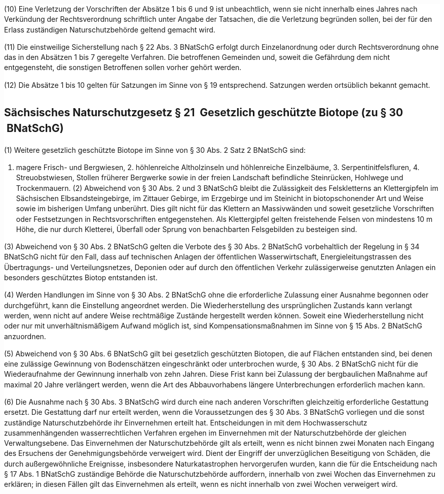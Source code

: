 (10) Eine Verletzung der Vorschriften der Absätze 1 bis 6 und 9 ist unbeachtlich, wenn sie nicht innerhalb eines Jahres nach Verkündung der Rechtsverordnung schriftlich unter Angabe der Tatsachen, die die Verletzung begründen sollen, bei der für den Erlass zuständigen Naturschutzbehörde geltend gemacht wird.

(11) Die einstweilige Sicherstellung nach § 22 Abs. 3           BNatSchG erfolgt durch Einzelanordnung oder durch Rechtsverordnung ohne das in den Absätzen 1 bis 7 geregelte Verfahren. Die betroffenen Gemeinden und, soweit die Gefährdung dem nicht entgegensteht, die sonstigen Betroffenen sollen vorher gehört werden.

(12) Die Absätze 1 bis 10 gelten für Satzungen im Sinne von § 19 entsprechend. Satzungen werden ortsüblich bekannt gemacht.


## Sächsisches Naturschutzgesetz § 21  Gesetzlich geschützte Biotope (zu § 30  BNatSchG)

(1) Weitere gesetzlich geschützte Biotope im Sinne von § 30 Abs. 2 Satz 2           BNatSchG sind:

1. magere Frisch- und Bergwiesen, 2. höhlenreiche Altholzinseln und höhlenreiche Einzelbäume, 3. Serpentinitfelsfluren, 4. Streuobstwiesen, Stollen früherer Bergwerke sowie in der freien Landschaft befindliche Steinrücken, Hohlwege und Trockenmauern. (2) Abweichend von § 30 Abs. 2 und 3           BNatSchG bleibt die Zulässigkeit des Felskletterns an Klettergipfeln im Sächsischen Elbsandsteingebirge, im Zittauer Gebirge, im Erzgebirge und im Steinicht in biotopschonender Art und Weise sowie im bisherigen Umfang unberührt. Dies gilt nicht für das Klettern an Massivwänden und soweit gesetzliche Vorschriften oder Festsetzungen in Rechtsvorschriften entgegenstehen. Als Klettergipfel gelten freistehende Felsen von mindestens 10 m Höhe, die nur durch Kletterei, Überfall oder Sprung von benachbarten Felsgebilden zu besteigen sind.

(3) Abweichend von § 30 Abs. 2           BNatSchG gelten die Verbote des § 30 Abs. 2           BNatSchG vorbehaltlich der Regelung in § 34           BNatSchG nicht für den Fall, dass auf technischen Anlagen der öffentlichen Wasserwirtschaft, Energieleitungstrassen des Übertragungs- und Verteilungsnetzes, Deponien oder auf durch den öffentlichen Verkehr zulässigerweise genutzten Anlagen ein besonders geschütztes Biotop entstanden ist.

(4) Werden Handlungen im Sinne von § 30 Abs. 2           BNatSchG ohne die erforderliche Zulassung einer Ausnahme begonnen oder durchgeführt, kann die Einstellung angeordnet werden. Die Wiederherstellung des ursprünglichen Zustands kann verlangt werden, wenn nicht auf andere Weise rechtmäßige Zustände hergestellt werden können. Soweit eine Wiederherstellung nicht oder nur mit unverhältnismäßigem Aufwand möglich ist, sind Kompensationsmaßnahmen im Sinne von § 15 Abs. 2           BNatSchG anzuordnen.

(5) Abweichend von § 30 Abs. 6           BNatSchG gilt bei gesetzlich geschützten Biotopen, die auf Flächen entstanden sind, bei denen eine zulässige Gewinnung von Bodenschätzen eingeschränkt oder unterbrochen wurde, § 30 Abs. 2           BNatSchG nicht für die Wiederaufnahme der Gewinnung innerhalb von zehn Jahren. Diese Frist kann bei Zulassung der bergbaulichen Maßnahme auf maximal 20 Jahre verlängert werden, wenn die Art des Abbauvorhabens längere Unterbrechungen erforderlich machen kann.

(6) Die Ausnahme nach § 30 Abs. 3           BNatSchG wird durch eine nach anderen Vorschriften gleichzeitig erforderliche Gestattung ersetzt. Die Gestattung darf nur erteilt werden, wenn die Voraussetzungen des § 30 Abs. 3           BNatSchG vorliegen und die sonst zuständige Naturschutzbehörde ihr Einvernehmen erteilt hat. Entscheidungen in mit dem Hochwasserschutz zusammenhängenden wasserrechtlichen Verfahren ergehen im Einvernehmen mit der Naturschutzbehörde der gleichen Verwaltungsebene. Das Einvernehmen der Naturschutzbehörde gilt als erteilt, wenn es nicht binnen zwei Monaten nach Eingang des Ersuchens der Genehmigungsbehörde verweigert wird. Dient der Eingriff der unverzüglichen Beseitigung von Schäden, die durch außergewöhnliche Ereignisse, insbesondere Naturkatastrophen hervorgerufen wurden, kann die für die Entscheidung nach § 17 Abs. 1           BNatSchG zuständige Behörde die Naturschutzbehörde auffordern, innerhalb von zwei Wochen das Einvernehmen zu erklären; in diesen Fällen gilt das Einvernehmen als erteilt, wenn es nicht innerhalb von zwei Wochen verweigert wird.
